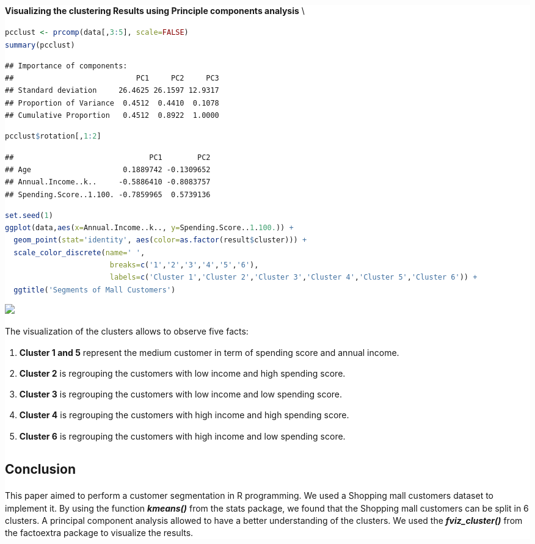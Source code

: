 **Visualizing the clustering Results using Principle components analysis**
\

```r
pcclust <- prcomp(data[,3:5], scale=FALSE) 
summary(pcclust)
```

```
## Importance of components:
##                            PC1     PC2     PC3
## Standard deviation     26.4625 26.1597 12.9317
## Proportion of Variance  0.4512  0.4410  0.1078
## Cumulative Proportion   0.4512  0.8922  1.0000
```

```r
pcclust$rotation[,1:2]
```

```
##                               PC1        PC2
## Age                     0.1889742 -0.1309652
## Annual.Income..k..     -0.5886410 -0.8083757
## Spending.Score..1.100. -0.7859965  0.5739136
```

```r
set.seed(1)
ggplot(data,aes(x=Annual.Income..k.., y=Spending.Score..1.100.)) +
  geom_point(stat='identity', aes(color=as.factor(result$cluster))) +
  scale_color_discrete(name=' ',
                        breaks=c('1','2','3','4','5','6'),
                        labels=c('Cluster 1','Cluster 2','Cluster 3','Cluster 4','Cluster 5','Cluster 6')) +
  ggtitle('Segments of Mall Customers')
```

<img src="{{< blogdown/postref >}}index_files/figure-html/unnamed-chunk-15-1.png" width="672" />

The visualization of the clusters allows to observe five facts:

1. **Cluster 1 and 5** represent the medium customer in term of spending score and annual income. 

2. **Cluster 2** is regrouping the customers with low income and high spending score.

3. **Cluster 3** is regrouping the customers with low income and low spending score.

4. **Cluster 4** is regrouping the customers with high income and high spending score. 

5. **Cluster 6** is regrouping the customers with high income and low spending score.


## Conclusion 

This paper aimed to perform a customer segmentation in R programming. We used a  Shopping mall customers dataset to implement it. By using the function ***kmeans()*** from the stats package, we found that the Shopping mall customers can be split in 6 clusters. A principal component analysis allowed to have a better understanding of the clusters. We used the ***fviz_cluster()*** from the factoextra package to visualize the results. 
